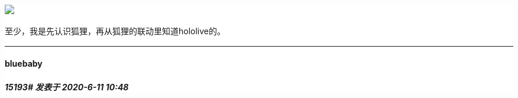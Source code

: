 
<img src="https://static.saraba1st.com/image/smiley/face2017/001.png" referrerpolicy="no-referrer">

至少，我是先认识狐狸，再从狐狸的联动里知道hololive的。







-----

####  bluebaby  
##### 15193#       发表于 2020-6-11 10:48



